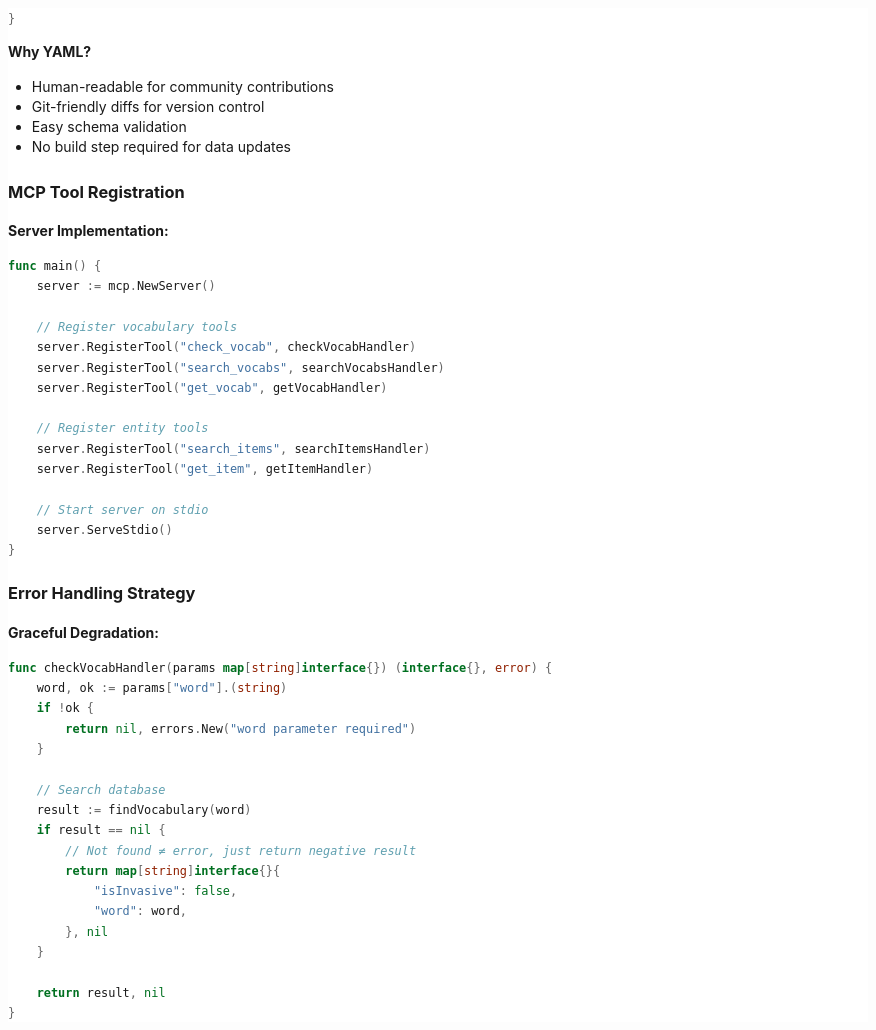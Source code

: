 ```go
}
```

**Why YAML?**
- Human-readable for community contributions
- Git-friendly diffs for version control
- Easy schema validation
- No build step required for data updates

### MCP Tool Registration

**Server Implementation:**
```go
func main() {
    server := mcp.NewServer()

    // Register vocabulary tools
    server.RegisterTool("check_vocab", checkVocabHandler)
    server.RegisterTool("search_vocabs", searchVocabsHandler)
    server.RegisterTool("get_vocab", getVocabHandler)

    // Register entity tools
    server.RegisterTool("search_items", searchItemsHandler)
    server.RegisterTool("get_item", getItemHandler)

    // Start server on stdio
    server.ServeStdio()
}
```

### Error Handling Strategy

**Graceful Degradation:**
```go
func checkVocabHandler(params map[string]interface{}) (interface{}, error) {
    word, ok := params["word"].(string)
    if !ok {
        return nil, errors.New("word parameter required")
    }

    // Search database
    result := findVocabulary(word)
    if result == nil {
        // Not found ≠ error, just return negative result
        return map[string]interface{}{
            "isInvasive": false,
            "word": word,
        }, nil
    }

    return result, nil
}
```
